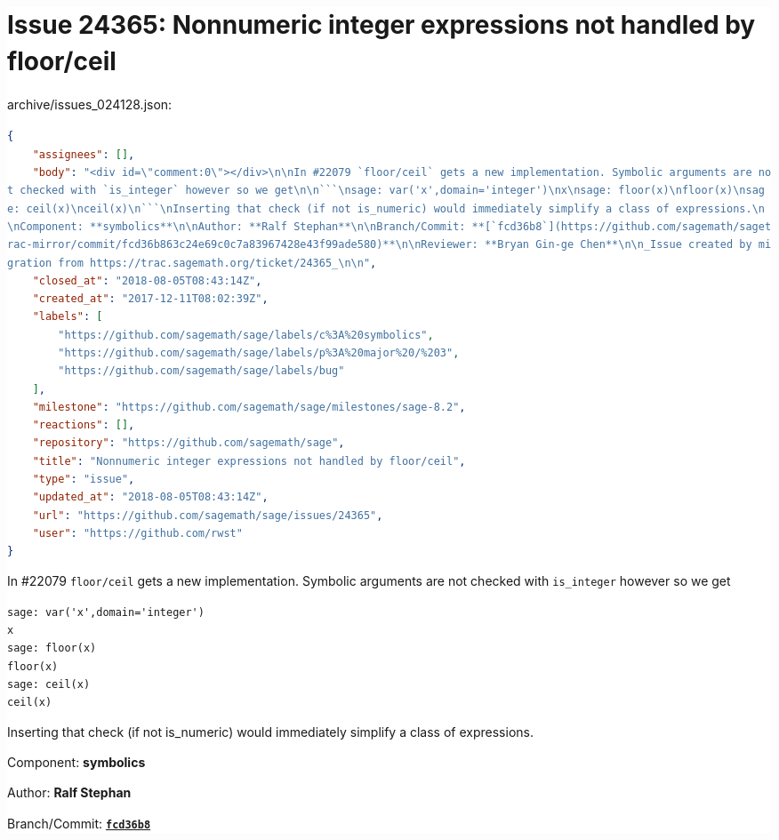 # Issue 24365: Nonnumeric integer expressions not handled by floor/ceil

archive/issues_024128.json:
```json
{
    "assignees": [],
    "body": "<div id=\"comment:0\"></div>\n\nIn #22079 `floor/ceil` gets a new implementation. Symbolic arguments are not checked with `is_integer` however so we get\n\n```\nsage: var('x',domain='integer')\nx\nsage: floor(x)\nfloor(x)\nsage: ceil(x)\nceil(x)\n```\nInserting that check (if not is_numeric) would immediately simplify a class of expressions.\n\nComponent: **symbolics**\n\nAuthor: **Ralf Stephan**\n\nBranch/Commit: **[`fcd36b8`](https://github.com/sagemath/sagetrac-mirror/commit/fcd36b863c24e69c0c7a83967428e43f99ade580)**\n\nReviewer: **Bryan Gin-ge Chen**\n\n_Issue created by migration from https://trac.sagemath.org/ticket/24365_\n\n",
    "closed_at": "2018-08-05T08:43:14Z",
    "created_at": "2017-12-11T08:02:39Z",
    "labels": [
        "https://github.com/sagemath/sage/labels/c%3A%20symbolics",
        "https://github.com/sagemath/sage/labels/p%3A%20major%20/%203",
        "https://github.com/sagemath/sage/labels/bug"
    ],
    "milestone": "https://github.com/sagemath/sage/milestones/sage-8.2",
    "reactions": [],
    "repository": "https://github.com/sagemath/sage",
    "title": "Nonnumeric integer expressions not handled by floor/ceil",
    "type": "issue",
    "updated_at": "2018-08-05T08:43:14Z",
    "url": "https://github.com/sagemath/sage/issues/24365",
    "user": "https://github.com/rwst"
}
```
<div id="comment:0"></div>

In #22079 `floor/ceil` gets a new implementation. Symbolic arguments are not checked with `is_integer` however so we get

```
sage: var('x',domain='integer')
x
sage: floor(x)
floor(x)
sage: ceil(x)
ceil(x)
```
Inserting that check (if not is_numeric) would immediately simplify a class of expressions.

Component: **symbolics**

Author: **Ralf Stephan**

Branch/Commit: **[`fcd36b8`](https://github.com/sagemath/sagetrac-mirror/commit/fcd36b863c24e69c0c7a83967428e43f99ade580)**
